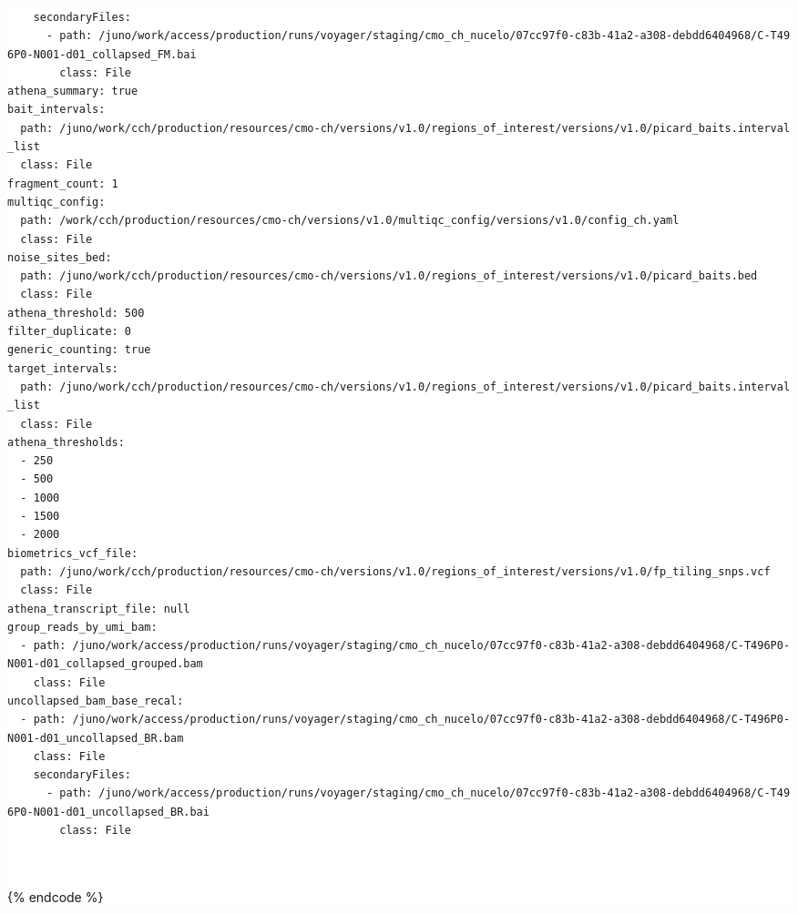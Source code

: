```
    secondaryFiles:
      - path: /juno/work/access/production/runs/voyager/staging/cmo_ch_nucelo/07cc97f0-c83b-41a2-a308-debdd6404968/C-T496P0-N001-d01_collapsed_FM.bai
        class: File
athena_summary: true
bait_intervals:
  path: /juno/work/cch/production/resources/cmo-ch/versions/v1.0/regions_of_interest/versions/v1.0/picard_baits.interval_list
  class: File
fragment_count: 1
multiqc_config:
  path: /work/cch/production/resources/cmo-ch/versions/v1.0/multiqc_config/versions/v1.0/config_ch.yaml
  class: File
noise_sites_bed:
  path: /juno/work/cch/production/resources/cmo-ch/versions/v1.0/regions_of_interest/versions/v1.0/picard_baits.bed
  class: File
athena_threshold: 500
filter_duplicate: 0
generic_counting: true
target_intervals:
  path: /juno/work/cch/production/resources/cmo-ch/versions/v1.0/regions_of_interest/versions/v1.0/picard_baits.interval_list
  class: File
athena_thresholds:
  - 250
  - 500
  - 1000
  - 1500
  - 2000
biometrics_vcf_file:
  path: /juno/work/cch/production/resources/cmo-ch/versions/v1.0/regions_of_interest/versions/v1.0/fp_tiling_snps.vcf
  class: File
athena_transcript_file: null
group_reads_by_umi_bam:
  - path: /juno/work/access/production/runs/voyager/staging/cmo_ch_nucelo/07cc97f0-c83b-41a2-a308-debdd6404968/C-T496P0-N001-d01_collapsed_grouped.bam
    class: File
uncollapsed_bam_base_recal:
  - path: /juno/work/access/production/runs/voyager/staging/cmo_ch_nucelo/07cc97f0-c83b-41a2-a308-debdd6404968/C-T496P0-N001-d01_uncollapsed_BR.bam
    class: File
    secondaryFiles:
      - path: /juno/work/access/production/runs/voyager/staging/cmo_ch_nucelo/07cc97f0-c83b-41a2-a308-debdd6404968/C-T496P0-N001-d01_uncollapsed_BR.bai
        class: File



```
{% endcode %}
